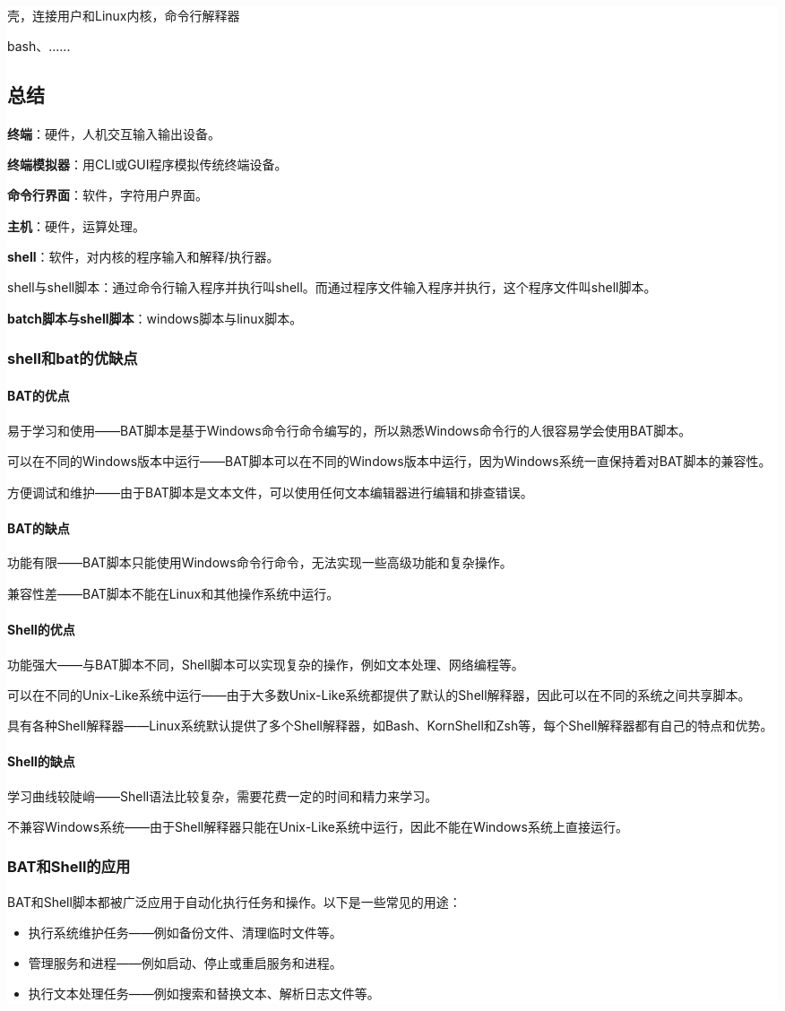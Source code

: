 壳，连接用户和Linux内核，命令行解释器

bash、......

## 总结

**终端**：硬件，人机交互输入输出设备。

**终端模拟器**：用CLI或GUI程序模拟传统终端设备。

**命令行界面**：软件，字符用户界面。

**主机**：硬件，运算处理。

**shell**：软件，对内核的程序输入和解释/执行器。

shell与shell脚本：通过命令行输入程序并执行叫shell。而通过程序文件输入程序并执行，这个程序文件叫shell脚本。

**batch脚本与shell脚本**：windows脚本与linux脚本。

### shell和bat的优缺点

#### BAT的优点

易于学习和使用——BAT脚本是基于Windows命令行命令编写的，所以熟悉Windows命令行的人很容易学会使用BAT脚本。

可以在不同的Windows版本中运行——BAT脚本可以在不同的Windows版本中运行，因为Windows系统一直保持着对BAT脚本的兼容性。

方便调试和维护——由于BAT脚本是文本文件，可以使用任何文本编辑器进行编辑和排查错误。

#### BAT的缺点

功能有限——BAT脚本只能使用Windows命令行命令，无法实现一些高级功能和复杂操作。

兼容性差——BAT脚本不能在Linux和其他操作系统中运行。

#### Shell的优点

功能强大——与BAT脚本不同，Shell脚本可以实现复杂的操作，例如文本处理、网络编程等。

可以在不同的Unix-Like系统中运行——由于大多数Unix-Like系统都提供了默认的Shell解释器，因此可以在不同的系统之间共享脚本。

具有各种Shell解释器——Linux系统默认提供了多个Shell解释器，如Bash、KornShell和Zsh等，每个Shell解释器都有自己的特点和优势。

#### Shell的缺点

学习曲线较陡峭——Shell语法比较复杂，需要花费一定的时间和精力来学习。

不兼容Windows系统——由于Shell解释器只能在Unix-Like系统中运行，因此不能在Windows系统上直接运行。

### BAT和Shell的应用

BAT和Shell脚本都被广泛应用于自动化执行任务和操作。以下是一些常见的用途：

- 执行系统维护任务——例如备份文件、清理临时文件等。

- 管理服务和进程——例如启动、停止或重启服务和进程。

- 执行文本处理任务——例如搜索和替换文本、解析日志文件等。
